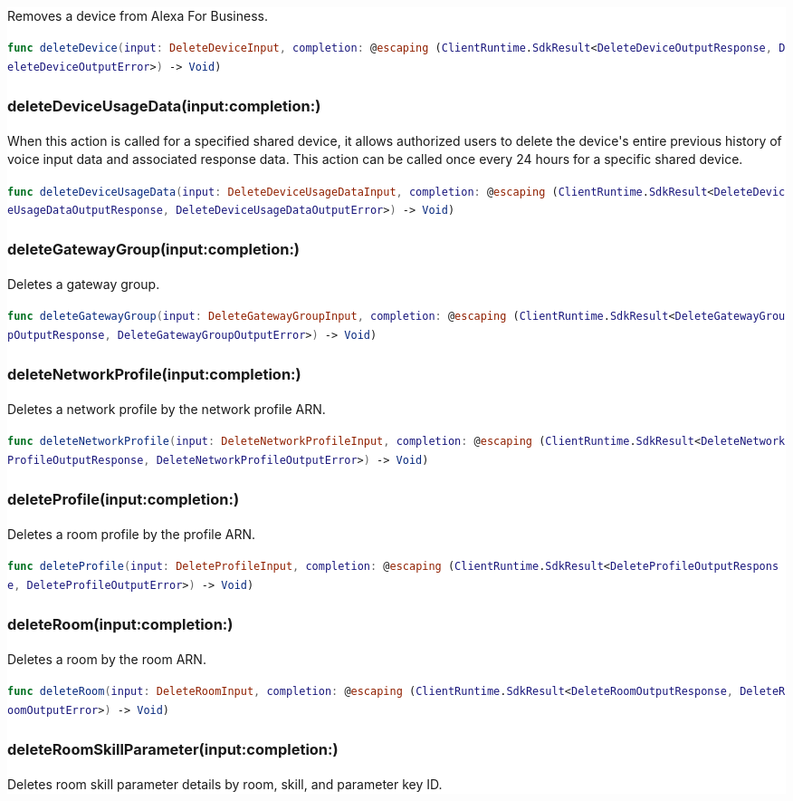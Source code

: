 Removes a device from Alexa For Business.

``` swift
func deleteDevice(input: DeleteDeviceInput, completion: @escaping (ClientRuntime.SdkResult<DeleteDeviceOutputResponse, DeleteDeviceOutputError>) -> Void)
```

### deleteDeviceUsageData(input:​completion:​)

When this action is called for a specified shared device, it allows authorized users to
delete the device's entire previous history of voice input data and associated response
data. This action can be called once every 24 hours for a specific shared device.

``` swift
func deleteDeviceUsageData(input: DeleteDeviceUsageDataInput, completion: @escaping (ClientRuntime.SdkResult<DeleteDeviceUsageDataOutputResponse, DeleteDeviceUsageDataOutputError>) -> Void)
```

### deleteGatewayGroup(input:​completion:​)

Deletes a gateway group.

``` swift
func deleteGatewayGroup(input: DeleteGatewayGroupInput, completion: @escaping (ClientRuntime.SdkResult<DeleteGatewayGroupOutputResponse, DeleteGatewayGroupOutputError>) -> Void)
```

### deleteNetworkProfile(input:​completion:​)

Deletes a network profile by the network profile ARN.

``` swift
func deleteNetworkProfile(input: DeleteNetworkProfileInput, completion: @escaping (ClientRuntime.SdkResult<DeleteNetworkProfileOutputResponse, DeleteNetworkProfileOutputError>) -> Void)
```

### deleteProfile(input:​completion:​)

Deletes a room profile by the profile ARN.

``` swift
func deleteProfile(input: DeleteProfileInput, completion: @escaping (ClientRuntime.SdkResult<DeleteProfileOutputResponse, DeleteProfileOutputError>) -> Void)
```

### deleteRoom(input:​completion:​)

Deletes a room by the room ARN.

``` swift
func deleteRoom(input: DeleteRoomInput, completion: @escaping (ClientRuntime.SdkResult<DeleteRoomOutputResponse, DeleteRoomOutputError>) -> Void)
```

### deleteRoomSkillParameter(input:​completion:​)

Deletes room skill parameter details by room, skill, and parameter key ID.
